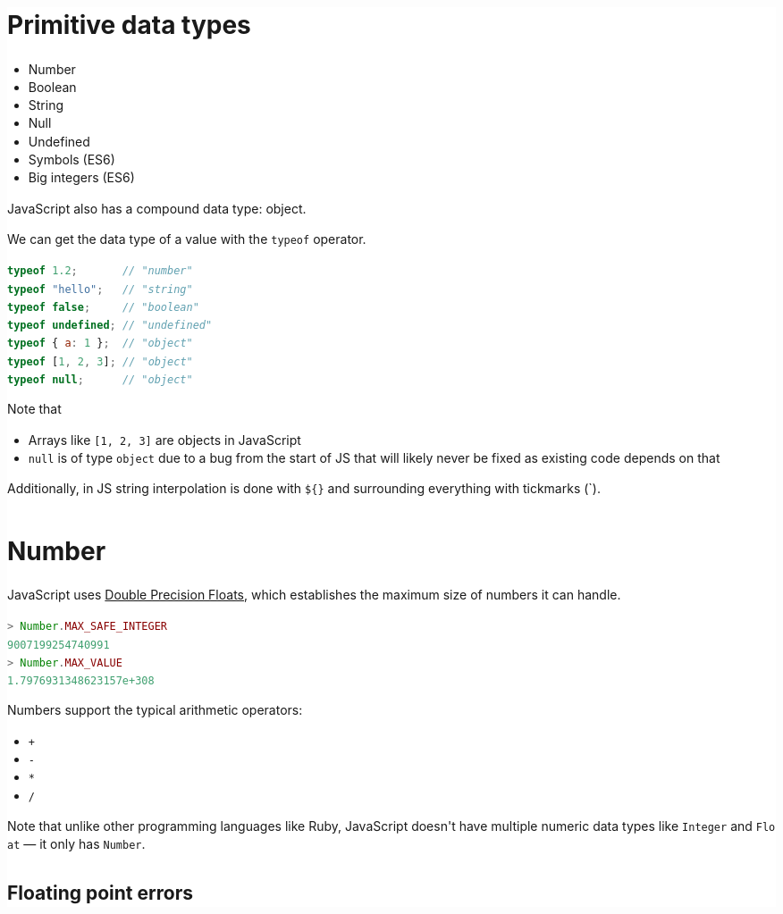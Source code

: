 # Primitive data types

- Number
- Boolean
- String
- Null
- Undefined
- Symbols (ES6)
- Big integers (ES6)

JavaScript also has a compound data type: object.

We can get the data type of a value with the `typeof` operator.
```javascript
typeof 1.2;       // "number"
typeof "hello";   // "string"
typeof false;     // "boolean"
typeof undefined; // "undefined"
typeof { a: 1 };  // "object"
typeof [1, 2, 3]; // "object"
typeof null;      // "object"
```

Note that
- Arrays like `[1, 2, 3]` are objects in JavaScript
- `null` is of type `object` due to a bug from the start of JS that will likely never be fixed as existing code depends on that

Additionally, in JS string interpolation is done with `${}` and surrounding everything with tickmarks (`).

# Number

JavaScript uses [Double Precision Floats](https://en.wikipedia.org/wiki/Double-precision_floating-point_format), which establishes the maximum size of numbers it can handle.

```javascript
> Number.MAX_SAFE_INTEGER
9007199254740991
> Number.MAX_VALUE
1.7976931348623157e+308
```

Numbers support the typical arithmetic operators:
- `+`
- `-`
- `*`
- `/`

Note that unlike other programming languages like Ruby, JavaScript doesn't have multiple numeric data types like `Integer` and `Float` — it only has `Number`.

## Floating point errors
